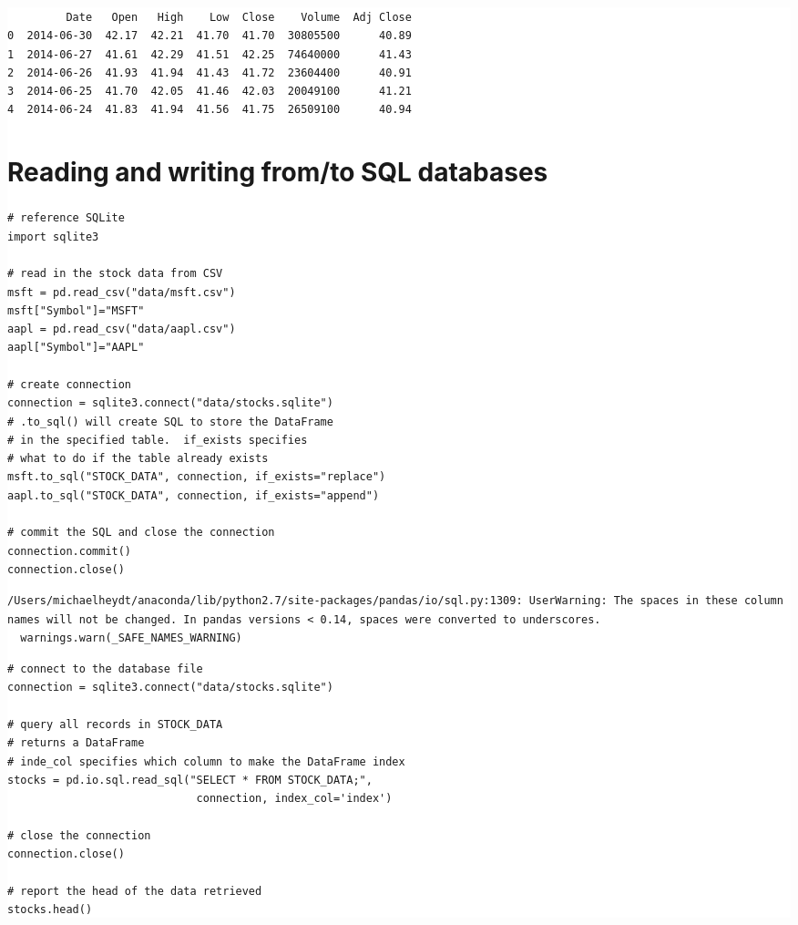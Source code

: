 


             Date   Open   High    Low  Close    Volume  Adj Close
    0  2014-06-30  42.17  42.21  41.70  41.70  30805500      40.89
    1  2014-06-27  41.61  42.29  41.51  42.25  74640000      41.43
    2  2014-06-26  41.93  41.94  41.43  41.72  23604400      40.91
    3  2014-06-25  41.70  42.05  41.46  42.03  20049100      41.21
    4  2014-06-24  41.83  41.94  41.56  41.75  26509100      40.94



# Reading and writing from/to SQL databases


```{python}
# reference SQLite
import sqlite3

# read in the stock data from CSV
msft = pd.read_csv("data/msft.csv")
msft["Symbol"]="MSFT"
aapl = pd.read_csv("data/aapl.csv")
aapl["Symbol"]="AAPL"

# create connection
connection = sqlite3.connect("data/stocks.sqlite")
# .to_sql() will create SQL to store the DataFrame
# in the specified table.  if_exists specifies
# what to do if the table already exists
msft.to_sql("STOCK_DATA", connection, if_exists="replace")
aapl.to_sql("STOCK_DATA", connection, if_exists="append")

# commit the SQL and close the connection
connection.commit()
connection.close()
```

    /Users/michaelheydt/anaconda/lib/python2.7/site-packages/pandas/io/sql.py:1309: UserWarning: The spaces in these column names will not be changed. In pandas versions < 0.14, spaces were converted to underscores.
      warnings.warn(_SAFE_NAMES_WARNING)



```{python}
# connect to the database file
connection = sqlite3.connect("data/stocks.sqlite")

# query all records in STOCK_DATA
# returns a DataFrame
# inde_col specifies which column to make the DataFrame index
stocks = pd.io.sql.read_sql("SELECT * FROM STOCK_DATA;",
                             connection, index_col='index')

# close the connection
connection.close()

# report the head of the data retrieved
stocks.head()
```
